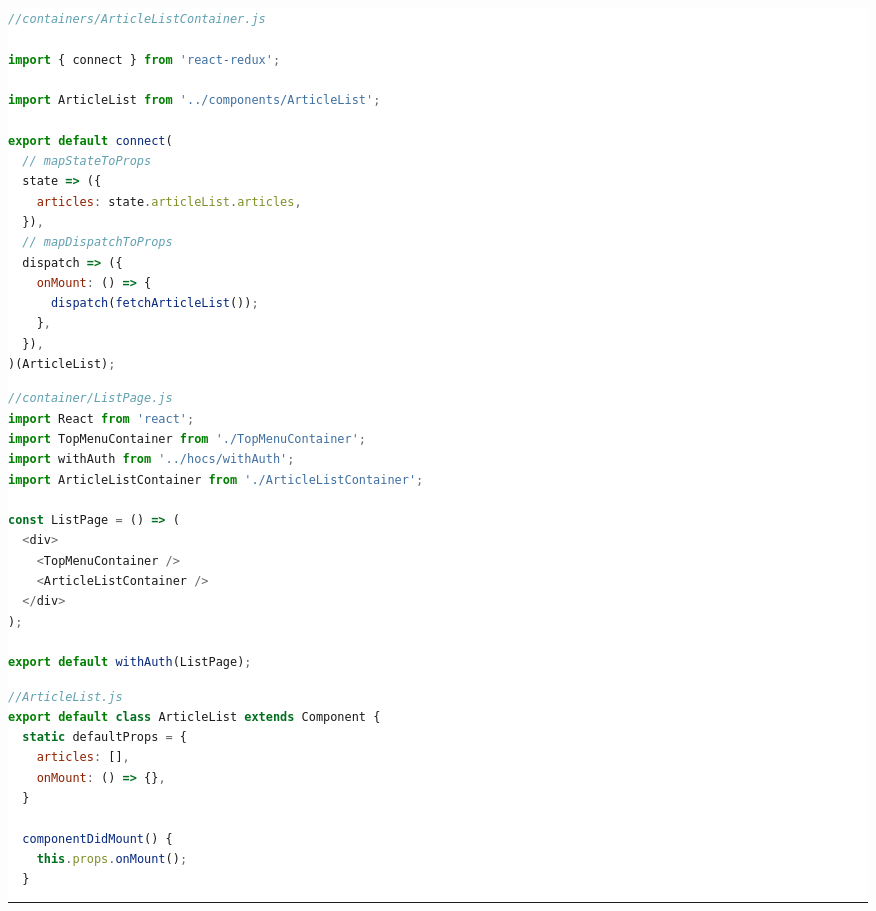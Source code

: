 ```js
//containers/ArticleListContainer.js

import { connect } from 'react-redux';

import ArticleList from '../components/ArticleList';

export default connect(
  // mapStateToProps
  state => ({
    articles: state.articleList.articles,
  }),
  // mapDispatchToProps
  dispatch => ({
    onMount: () => {
      dispatch(fetchArticleList());
    },
  }),
)(ArticleList);

```

```js
//container/ListPage.js
import React from 'react';
import TopMenuContainer from './TopMenuContainer';
import withAuth from '../hocs/withAuth';
import ArticleListContainer from './ArticleListContainer';

const ListPage = () => (
  <div>
    <TopMenuContainer />
    <ArticleListContainer />
  </div>
);

export default withAuth(ListPage);
```

```js
//ArticleList.js
export default class ArticleList extends Component {
  static defaultProps = {
    articles: [],
    onMount: () => {},
  }

  componentDidMount() {
    this.props.onMount();
  }

```

---
